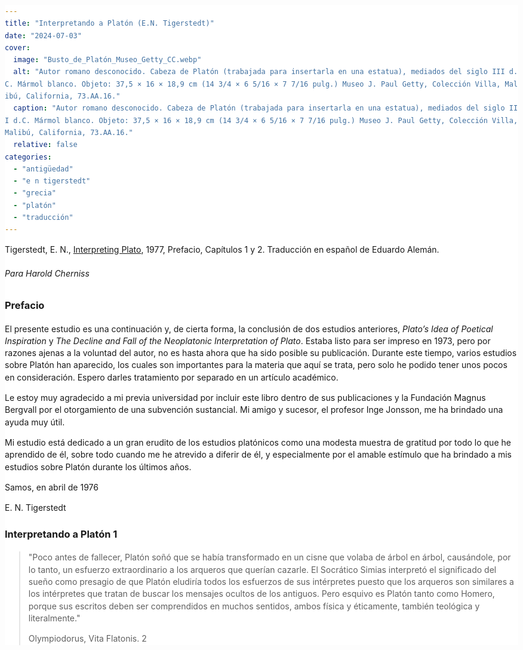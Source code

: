 ```yaml
---
title: "Interpretando a Platón (E.N. Tigerstedt)"
date: "2024-07-03"
cover:
  image: "Busto_de_Platón_Museo_Getty_CC.webp" 
  alt: "Autor romano desconocido. Cabeza de Platón (trabajada para insertarla en una estatua), mediados del siglo III d.C. Mármol blanco. Objeto: 37,5 × 16 × 18,9 cm (14 3/4 × 6 5/16 × 7 7/16 pulg.) Museo J. Paul Getty, Colección Villa, Malibú, California, 73.AA.16."
  caption: "Autor romano desconocido. Cabeza de Platón (trabajada para insertarla en una estatua), mediados del siglo III d.C. Mármol blanco. Objeto: 37,5 × 16 × 18,9 cm (14 3/4 × 6 5/16 × 7 7/16 pulg.) Museo J. Paul Getty, Colección Villa, Malibú, California, 73.AA.16."
  relative: false
categories: 
  - "antigüedad"
  - "e n tigerstedt"
  - "grecia"
  - "platón"
  - "traducción"
---
```


Tigerstedt, E. N., [Interpreting Plato](https://amzn.to/3RPLjjX), 1977, Prefacio, Capítulos 1 y 2. Traducción en español de Eduardo Alemán.

###### Para Harold Cherniss

### Prefacio

El presente estudio es una continuación y, de cierta forma, la conclusión de dos estudios anteriores, _Plato’s Idea of Poetical Inspiration_ y _The Decline and Fall of the Neoplatonic Interpretation of Plato_. Estaba listo para ser impreso en 1973, pero por razones ajenas a la voluntad del autor, no es hasta ahora que ha sido posible su publicación. Durante este tiempo, varios estudios sobre Platón han aparecido, los cuales son importantes para la materia que aquí se trata, pero solo he podido tener unos pocos en consideración. Espero darles tratamiento por separado en un artículo académico.

Le estoy muy agradecido a mi previa universidad por incluir este libro dentro de sus publicaciones y la Fundación Magnus Bergvall por el otorgamiento de una subvención sustancial. Mi amigo y sucesor, el profesor Inge Jonsson, me ha brindado una ayuda muy útil.

Mi estudio está dedicado a un gran erudito de los estudios platónicos como una modesta muestra de gratitud por todo lo que he aprendido de él, sobre todo cuando me he atrevido a diferir de él, y especialmente por el amable estímulo que ha brindado a mis estudios sobre Platón durante los últimos años.

Samos, en abril de 1976

E. N. Tigerstedt

### **Interpretando a Platón** 1

> "Poco antes de fallecer, Platón soñó que se había transformado en un cisne que volaba de árbol en árbol, causándole, por lo tanto, un esfuerzo extraordinario a los arqueros que querían cazarle. El Socrático Simias interpretó el significado del sueño como presagio de que Platón eludiría todos los esfuerzos de sus intérpretes puesto que los arqueros son similares a los intérpretes que tratan de buscar los mensajes ocultos de los antiguos. Pero esquivo es Platón tanto como Homero, porque sus escritos deben ser comprendidos en muchos sentidos, ambos física y éticamente, también teológica y literalmente."
> 
> Olympiodorus, Vita Flatonis. 2
